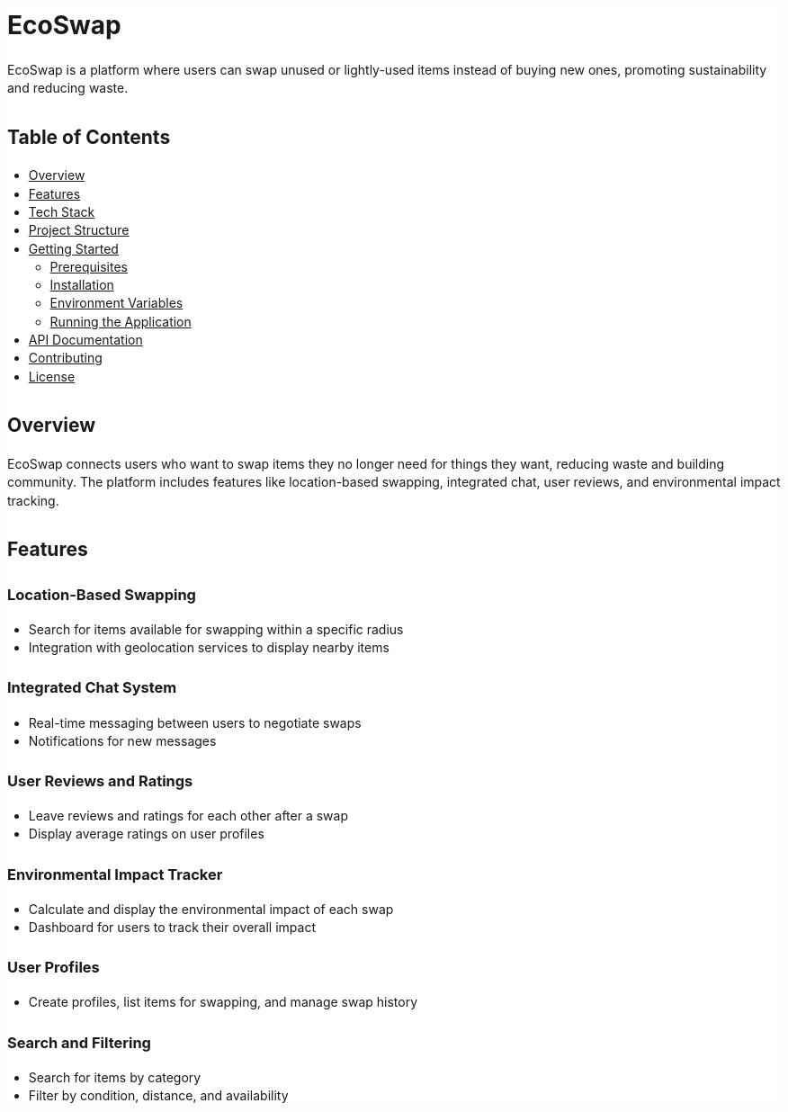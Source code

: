 # EcoSwap

EcoSwap is a platform where users can swap unused or lightly-used items instead of buying new ones, promoting sustainability and reducing waste.

## Table of Contents

- [Overview](#overview)
- [Features](#features)
- [Tech Stack](#tech-stack)
- [Project Structure](#project-structure)
- [Getting Started](#getting-started)
  - [Prerequisites](#prerequisites)
  - [Installation](#installation)
  - [Environment Variables](#environment-variables)
  - [Running the Application](#running-the-application)
- [API Documentation](#api-documentation)
- [Contributing](#contributing)
- [License](#license)

## Overview

EcoSwap connects users who want to swap items they no longer need for things they want, reducing waste and building community. The platform includes features like location-based swapping, integrated chat, user reviews, and environmental impact tracking.

## Features

### Location-Based Swapping
- Search for items available for swapping within a specific radius
- Integration with geolocation services to display nearby items

### Integrated Chat System
- Real-time messaging between users to negotiate swaps
- Notifications for new messages

### User Reviews and Ratings
- Leave reviews and ratings for each other after a swap
- Display average ratings on user profiles

### Environmental Impact Tracker
- Calculate and display the environmental impact of each swap
- Dashboard for users to track their overall impact

### User Profiles
- Create profiles, list items for swapping, and manage swap history

### Search and Filtering
- Search for items by category
- Filter by condition, distance, and availability
